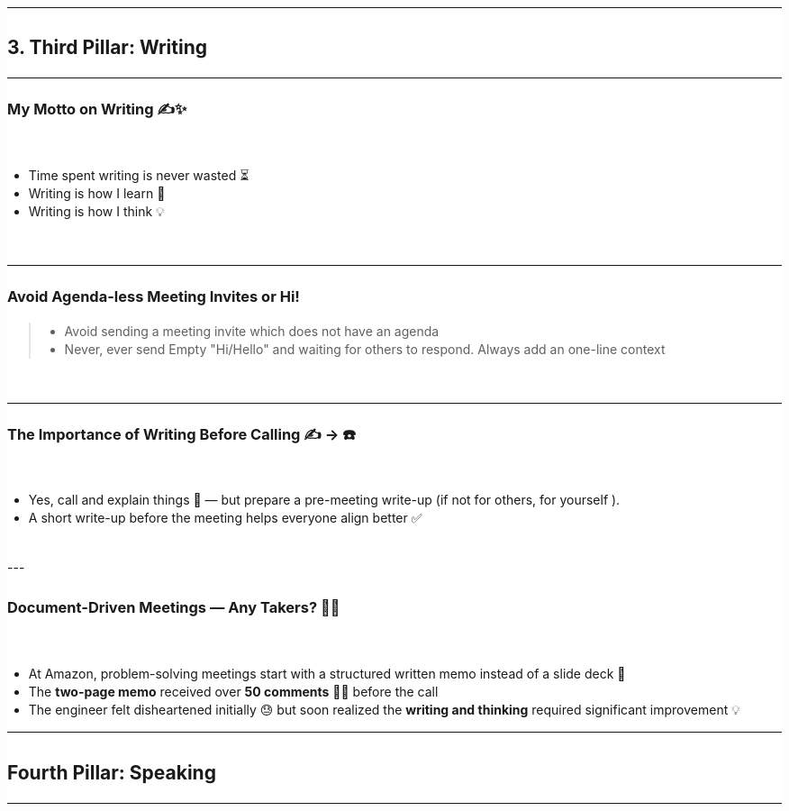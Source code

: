 
---

## 3. Third Pillar: Writing

---

### My Motto on Writing ✍️✨

<br>

- Time spent writing is never wasted ⏳
- Writing is how I learn 📖
- Writing is how I think 💡

<br>

---

### Avoid Agenda-less Meeting Invites or Hi!

> - Avoid sending a meeting invite which does not have an agenda <br>
> - Never, ever send Empty "Hi/Hello" and waiting for others to respond. Always add an one-line context


<br>

---

### The Importance of Writing Before Calling ✍️ → ☎️

<br> 

- Yes, call and explain things 👥 — but prepare a pre-meeting write-up (if not for others, for yourself ). <br>
- A short write-up before the meeting helps everyone align better ✅

<br>
---

### Document-Driven Meetings — Any Takers? 📄🚀

<br> 

- At Amazon, problem-solving meetings start with a structured written memo instead of a slide deck 📝
- The **two-page memo** received over **50 comments** 📑📝 before the call
- The engineer felt disheartened initially 😓 but soon realized the **writing and thinking** required significant improvement 💡
---

## Fourth Pillar: Speaking

---
